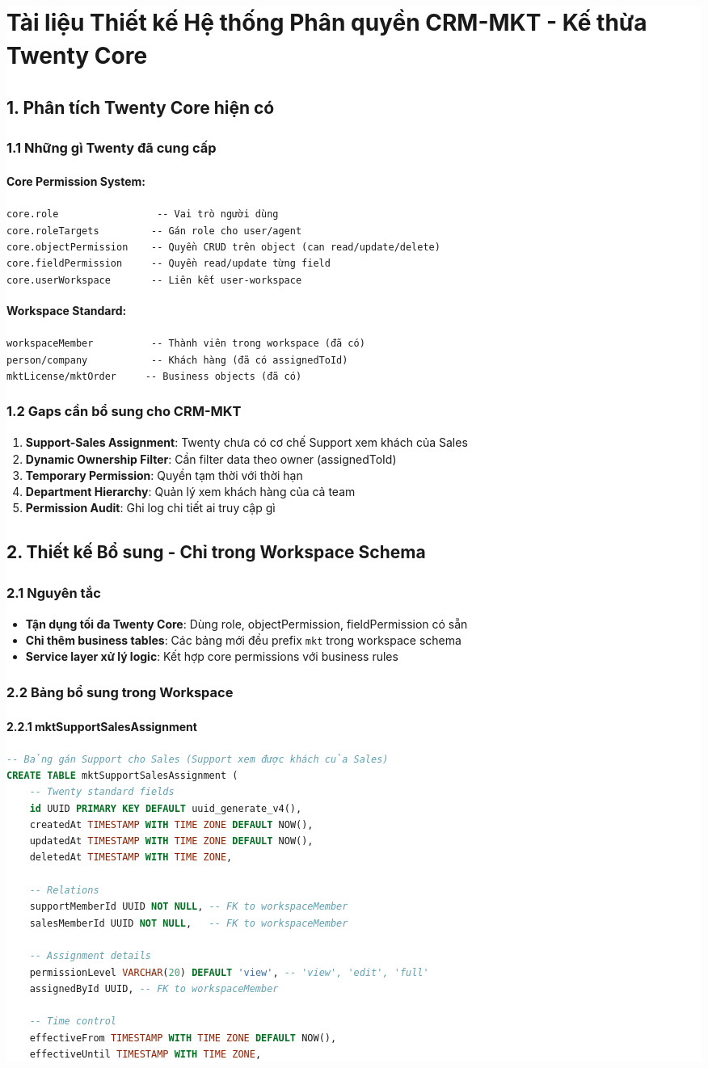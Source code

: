 # Tài liệu Thiết kế Hệ thống Phân quyền CRM-MKT - Kế thừa Twenty Core

## 1. Phân tích Twenty Core hiện có

### 1.1 Những gì Twenty đã cung cấp

#### Core Permission System:
```
core.role                 -- Vai trò người dùng
core.roleTargets         -- Gán role cho user/agent  
core.objectPermission    -- Quyền CRUD trên object (can read/update/delete)
core.fieldPermission     -- Quyền read/update từng field
core.userWorkspace       -- Liên kết user-workspace
```

#### Workspace Standard:
```
workspaceMember          -- Thành viên trong workspace (đã có)
person/company           -- Khách hàng (đã có assignedToId)
mktLicense/mktOrder     -- Business objects (đã có)
```

### 1.2 Gaps cần bổ sung cho CRM-MKT

1. **Support-Sales Assignment**: Twenty chưa có cơ chế Support xem khách của Sales
2. **Dynamic Ownership Filter**: Cần filter data theo owner (assignedToId)
3. **Temporary Permission**: Quyền tạm thời với thời hạn
4. **Department Hierarchy**: Quản lý xem khách hàng của cả team
5. **Permission Audit**: Ghi log chi tiết ai truy cập gì

## 2. Thiết kế Bổ sung - Chỉ trong Workspace Schema

### 2.1 Nguyên tắc
- **Tận dụng tối đa Twenty Core**: Dùng role, objectPermission, fieldPermission có sẵn
- **Chỉ thêm business tables**: Các bảng mới đều prefix `mkt` trong workspace schema
- **Service layer xử lý logic**: Kết hợp core permissions với business rules

### 2.2 Bảng bổ sung trong Workspace

#### 2.2.1 mktSupportSalesAssignment
```sql
-- Bảng gán Support cho Sales (Support xem được khách của Sales)
CREATE TABLE mktSupportSalesAssignment (
    -- Twenty standard fields
    id UUID PRIMARY KEY DEFAULT uuid_generate_v4(),
    createdAt TIMESTAMP WITH TIME ZONE DEFAULT NOW(),
    updatedAt TIMESTAMP WITH TIME ZONE DEFAULT NOW(),
    deletedAt TIMESTAMP WITH TIME ZONE,
    
    -- Relations
    supportMemberId UUID NOT NULL, -- FK to workspaceMember
    salesMemberId UUID NOT NULL,   -- FK to workspaceMember
    
    -- Assignment details
    permissionLevel VARCHAR(20) DEFAULT 'view', -- 'view', 'edit', 'full'
    assignedById UUID, -- FK to workspaceMember
    
    -- Time control
    effectiveFrom TIMESTAMP WITH TIME ZONE DEFAULT NOW(),
    effectiveUntil TIMESTAMP WITH TIME ZONE,
```